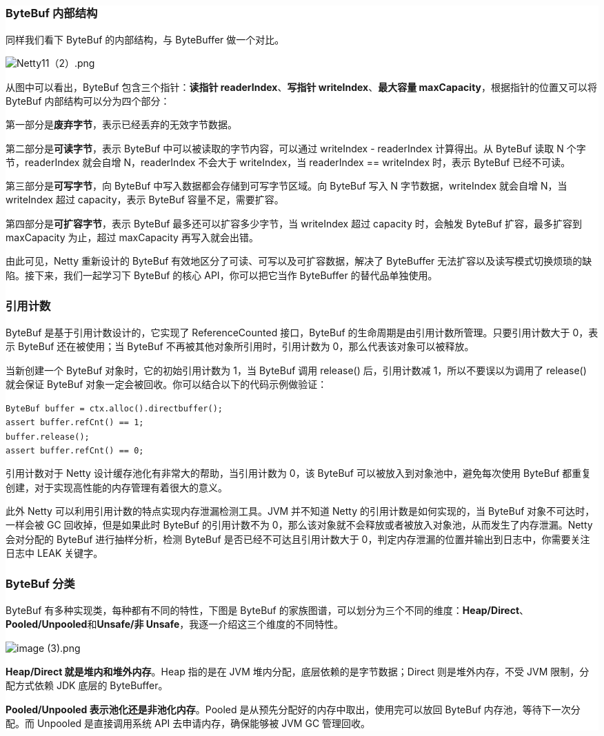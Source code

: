 ### ByteBuf 内部结构

同样我们看下 ByteBuf 的内部结构，与 ByteBuffer 做一个对比。

![Netty11（2）.png](https://s0.lgstatic.com/i/image/M00/70/0A/CgqCHl-3uraAAhvwAASZGuNRMtA960.png)

从图中可以看出，ByteBuf 包含三个指针：**读指针 readerIndex**、**写指针 writeIndex**、**最大容量 maxCapacity**，根据指针的位置又可以将 ByteBuf 内部结构可以分为四个部分：

第一部分是**废弃字节**，表示已经丢弃的无效字节数据。

第二部分是**可读字节**，表示 ByteBuf 中可以被读取的字节内容，可以通过 writeIndex - readerIndex 计算得出。从 ByteBuf 读取 N 个字节，readerIndex 就会自增 N，readerIndex 不会大于 writeIndex，当 readerIndex == writeIndex 时，表示 ByteBuf 已经不可读。

第三部分是**可写字节**，向 ByteBuf 中写入数据都会存储到可写字节区域。向 ByteBuf 写入 N 字节数据，writeIndex 就会自增 N，当 writeIndex 超过 capacity，表示 ByteBuf 容量不足，需要扩容。

第四部分是**可扩容字节**，表示 ByteBuf 最多还可以扩容多少字节，当 writeIndex 超过 capacity 时，会触发 ByteBuf 扩容，最多扩容到 maxCapacity 为止，超过 maxCapacity 再写入就会出错。

由此可见，Netty 重新设计的 ByteBuf 有效地区分了可读、可写以及可扩容数据，解决了 ByteBuffer 无法扩容以及读写模式切换烦琐的缺陷。接下来，我们一起学习下 ByteBuf 的核心 API，你可以把它当作 ByteBuffer 的替代品单独使用。

### 引用计数

ByteBuf 是基于引用计数设计的，它实现了 ReferenceCounted 接口，ByteBuf 的生命周期是由引用计数所管理。只要引用计数大于 0，表示 ByteBuf 还在被使用；当 ByteBuf 不再被其他对象所引用时，引用计数为 0，那么代表该对象可以被释放。

当新创建一个 ByteBuf 对象时，它的初始引用计数为 1，当 ByteBuf 调用 release() 后，引用计数减 1，所以不要误以为调用了 release() 就会保证 ByteBuf 对象一定会被回收。你可以结合以下的代码示例做验证：

```
ByteBuf buffer = ctx.alloc().directbuffer();
assert buffer.refCnt() == 1;
buffer.release();
assert buffer.refCnt() == 0;
```

引用计数对于 Netty 设计缓存池化有非常大的帮助，当引用计数为 0，该 ByteBuf 可以被放入到对象池中，避免每次使用 ByteBuf 都重复创建，对于实现高性能的内存管理有着很大的意义。

此外 Netty 可以利用引用计数的特点实现内存泄漏检测工具。JVM 并不知道 Netty 的引用计数是如何实现的，当 ByteBuf 对象不可达时，一样会被 GC 回收掉，但是如果此时 ByteBuf 的引用计数不为 0，那么该对象就不会释放或者被放入对象池，从而发生了内存泄漏。Netty 会对分配的 ByteBuf 进行抽样分析，检测 ByteBuf 是否已经不可达且引用计数大于 0，判定内存泄漏的位置并输出到日志中，你需要关注日志中 LEAK 关键字。

### ByteBuf 分类

ByteBuf 有多种实现类，每种都有不同的特性，下图是 ByteBuf 的家族图谱，可以划分为三个不同的维度：**Heap/Direct**、**Pooled/Unpooled**和**Unsafe/非 Unsafe**，我逐一介绍这三个维度的不同特性。

![image (3).png](https://s0.lgstatic.com/i/image/M00/6F/F1/Ciqc1F-3h3WAMF4CAAe4IOav4SA876.png)

**Heap/Direct 就是堆内和堆外内存**。Heap 指的是在 JVM 堆内分配，底层依赖的是字节数据；Direct 则是堆外内存，不受 JVM 限制，分配方式依赖 JDK 底层的 ByteBuffer。

**Pooled/Unpooled 表示池化还是非池化内存**。Pooled 是从预先分配好的内存中取出，使用完可以放回 ByteBuf 内存池，等待下一次分配。而 Unpooled 是直接调用系统 API 去申请内存，确保能够被 JVM GC 管理回收。

